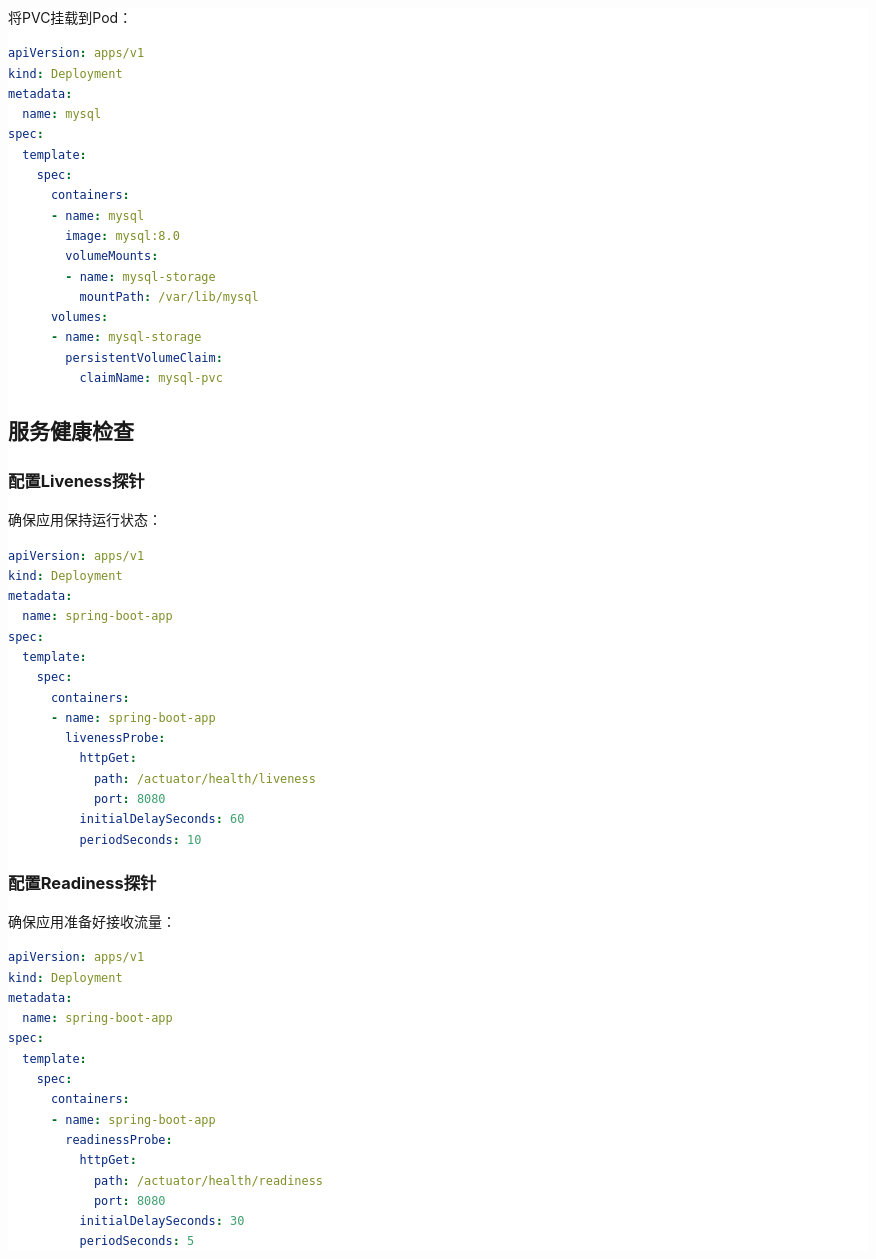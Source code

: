 将PVC挂载到Pod：

```yaml
apiVersion: apps/v1
kind: Deployment
metadata:
  name: mysql
spec:
  template:
    spec:
      containers:
      - name: mysql
        image: mysql:8.0
        volumeMounts:
        - name: mysql-storage
          mountPath: /var/lib/mysql
      volumes:
      - name: mysql-storage
        persistentVolumeClaim:
          claimName: mysql-pvc
```

## 服务健康检查

### 配置Liveness探针

确保应用保持运行状态：

```yaml
apiVersion: apps/v1
kind: Deployment
metadata:
  name: spring-boot-app
spec:
  template:
    spec:
      containers:
      - name: spring-boot-app
        livenessProbe:
          httpGet:
            path: /actuator/health/liveness
            port: 8080
          initialDelaySeconds: 60
          periodSeconds: 10
```

### 配置Readiness探针

确保应用准备好接收流量：

```yaml
apiVersion: apps/v1
kind: Deployment
metadata:
  name: spring-boot-app
spec:
  template:
    spec:
      containers:
      - name: spring-boot-app
        readinessProbe:
          httpGet:
            path: /actuator/health/readiness
            port: 8080
          initialDelaySeconds: 30
          periodSeconds: 5
```
